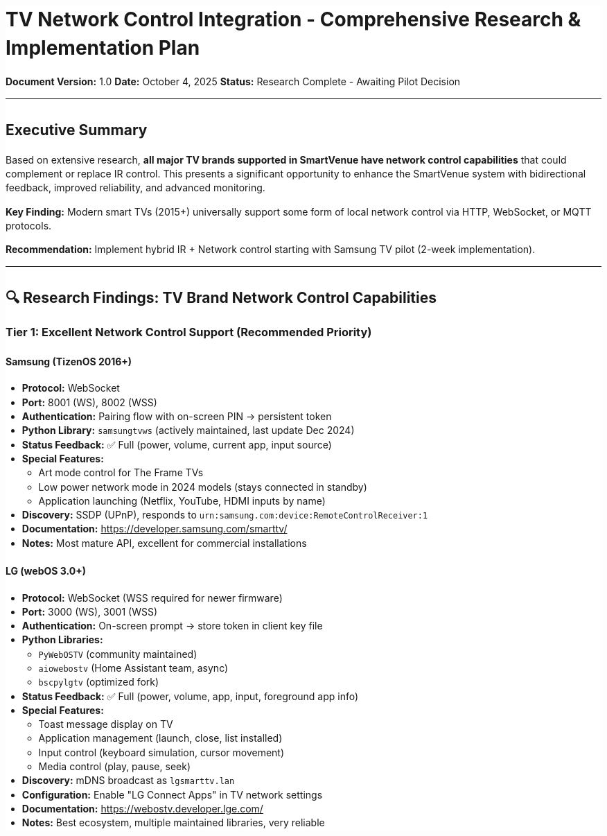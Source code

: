 # TV Network Control Integration - Comprehensive Research & Implementation Plan

**Document Version:** 1.0
**Date:** October 4, 2025
**Status:** Research Complete - Awaiting Pilot Decision

---

## Executive Summary

Based on extensive research, **all major TV brands supported in SmartVenue have network control capabilities** that could complement or replace IR control. This presents a significant opportunity to enhance the SmartVenue system with bidirectional feedback, improved reliability, and advanced monitoring.

**Key Finding:** Modern smart TVs (2015+) universally support some form of local network control via HTTP, WebSocket, or MQTT protocols.

**Recommendation:** Implement hybrid IR + Network control starting with Samsung TV pilot (2-week implementation).

---

## 🔍 Research Findings: TV Brand Network Control Capabilities

### Tier 1: Excellent Network Control Support (Recommended Priority)

#### Samsung (TizenOS 2016+)
- **Protocol:** WebSocket
- **Port:** 8001 (WS), 8002 (WSS)
- **Authentication:** Pairing flow with on-screen PIN → persistent token
- **Python Library:** `samsungtvws` (actively maintained, last update Dec 2024)
- **Status Feedback:** ✅ Full (power, volume, current app, input source)
- **Special Features:**
  - Art mode control for The Frame TVs
  - Low power network mode in 2024 models (stays connected in standby)
  - Application launching (Netflix, YouTube, HDMI inputs by name)
- **Discovery:** SSDP (UPnP), responds to `urn:samsung.com:device:RemoteControlReceiver:1`
- **Documentation:** https://developer.samsung.com/smarttv/
- **Notes:** Most mature API, excellent for commercial installations

#### LG (webOS 3.0+)
- **Protocol:** WebSocket (WSS required for newer firmware)
- **Port:** 3000 (WS), 3001 (WSS)
- **Authentication:** On-screen prompt → store token in client key file
- **Python Libraries:**
  - `PyWebOSTV` (community maintained)
  - `aiowebostv` (Home Assistant team, async)
  - `bscpylgtv` (optimized fork)
- **Status Feedback:** ✅ Full (power, volume, app, input, foreground app info)
- **Special Features:**
  - Toast message display on TV
  - Application management (launch, close, list installed)
  - Input control (keyboard simulation, cursor movement)
  - Media control (play, pause, seek)
- **Discovery:** mDNS broadcast as `lgsmarttv.lan`
- **Configuration:** Enable "LG Connect Apps" in TV network settings
- **Documentation:** https://webostv.developer.lge.com/
- **Notes:** Best ecosystem, multiple maintained libraries, very reliable

